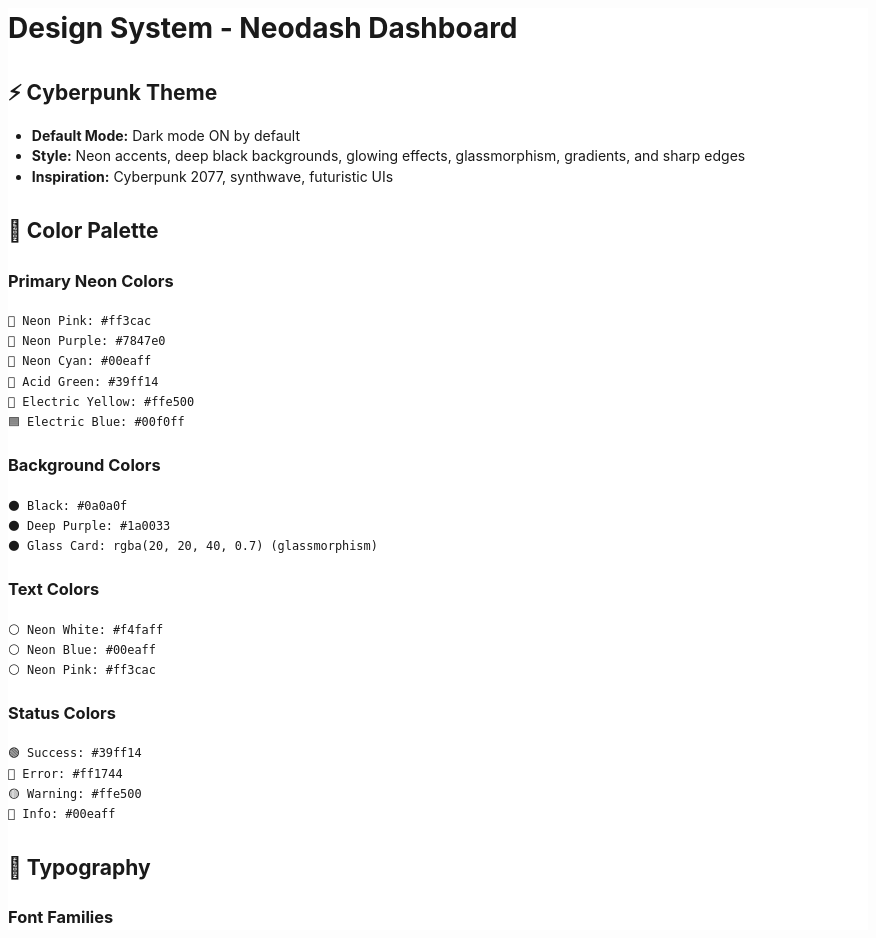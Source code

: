 # Design System - Neodash Dashboard

## ⚡️ Cyberpunk Theme

- **Default Mode:** Dark mode ON by default
- **Style:** Neon accents, deep black backgrounds, glowing effects, glassmorphism, gradients, and sharp edges
- **Inspiration:** Cyberpunk 2077, synthwave, futuristic UIs

## 🎨 Color Palette

### Primary Neon Colors

```
💖 Neon Pink: #ff3cac
💜 Neon Purple: #7847e0
💙 Neon Cyan: #00eaff
💚 Acid Green: #39ff14
💛 Electric Yellow: #ffe500
🟦 Electric Blue: #00f0ff
```

### Background Colors

```
⚫ Black: #0a0a0f
⚫ Deep Purple: #1a0033
⚫ Glass Card: rgba(20, 20, 40, 0.7) (glassmorphism)
```

### Text Colors

```
⚪ Neon White: #f4faff
⚪ Neon Blue: #00eaff
⚪ Neon Pink: #ff3cac
```

### Status Colors

```
🟢 Success: #39ff14
🔴 Error: #ff1744
🟡 Warning: #ffe500
🔵 Info: #00eaff
```

## 📝 Typography

### Font Families
